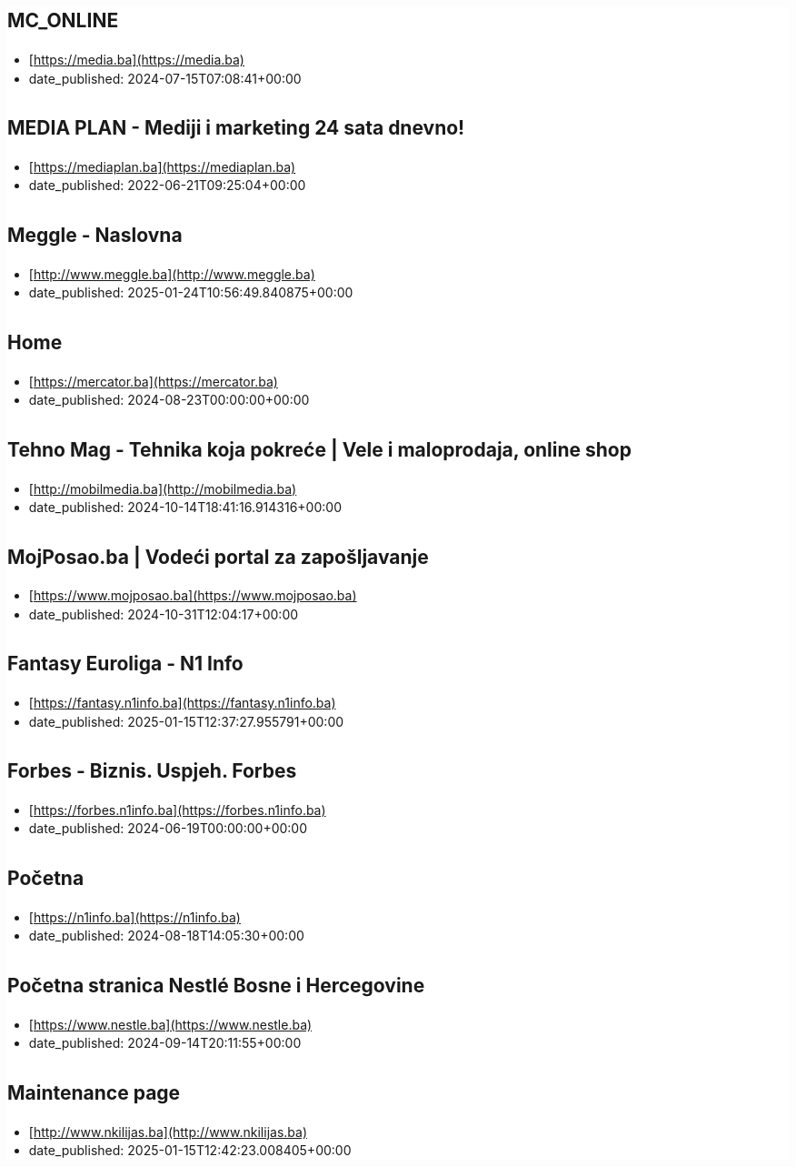  ## MC_ONLINE
 - [https://media.ba](https://media.ba)
 - date_published: 2024-07-15T07:08:41+00:00

 ## MEDIA PLAN - Mediji i marketing 24 sata dnevno!
 - [https://mediaplan.ba](https://mediaplan.ba)
 - date_published: 2022-06-21T09:25:04+00:00

 ## Meggle - Naslovna
 - [http://www.meggle.ba](http://www.meggle.ba)
 - date_published: 2025-01-24T10:56:49.840875+00:00

 ## Home
 - [https://mercator.ba](https://mercator.ba)
 - date_published: 2024-08-23T00:00:00+00:00

 ## Tehno Mag - Tehnika koja pokreće | Vele i maloprodaja, online shop
 - [http://mobilmedia.ba](http://mobilmedia.ba)
 - date_published: 2024-10-14T18:41:16.914316+00:00

 ## MojPosao.ba | Vodeći portal za zapošljavanje
 - [https://www.mojposao.ba](https://www.mojposao.ba)
 - date_published: 2024-10-31T12:04:17+00:00

 ## Fantasy Euroliga - N1 Info
 - [https://fantasy.n1info.ba](https://fantasy.n1info.ba)
 - date_published: 2025-01-15T12:37:27.955791+00:00

 ## Forbes - Biznis. Uspjeh. Forbes
 - [https://forbes.n1info.ba](https://forbes.n1info.ba)
 - date_published: 2024-06-19T00:00:00+00:00

 ## Početna
 - [https://n1info.ba](https://n1info.ba)
 - date_published: 2024-08-18T14:05:30+00:00

 ## Početna stranica Nestlé Bosne i Hercegovine
 - [https://www.nestle.ba](https://www.nestle.ba)
 - date_published: 2024-09-14T20:11:55+00:00

 ## Maintenance page
 - [http://www.nkilijas.ba](http://www.nkilijas.ba)
 - date_published: 2025-01-15T12:42:23.008405+00:00
